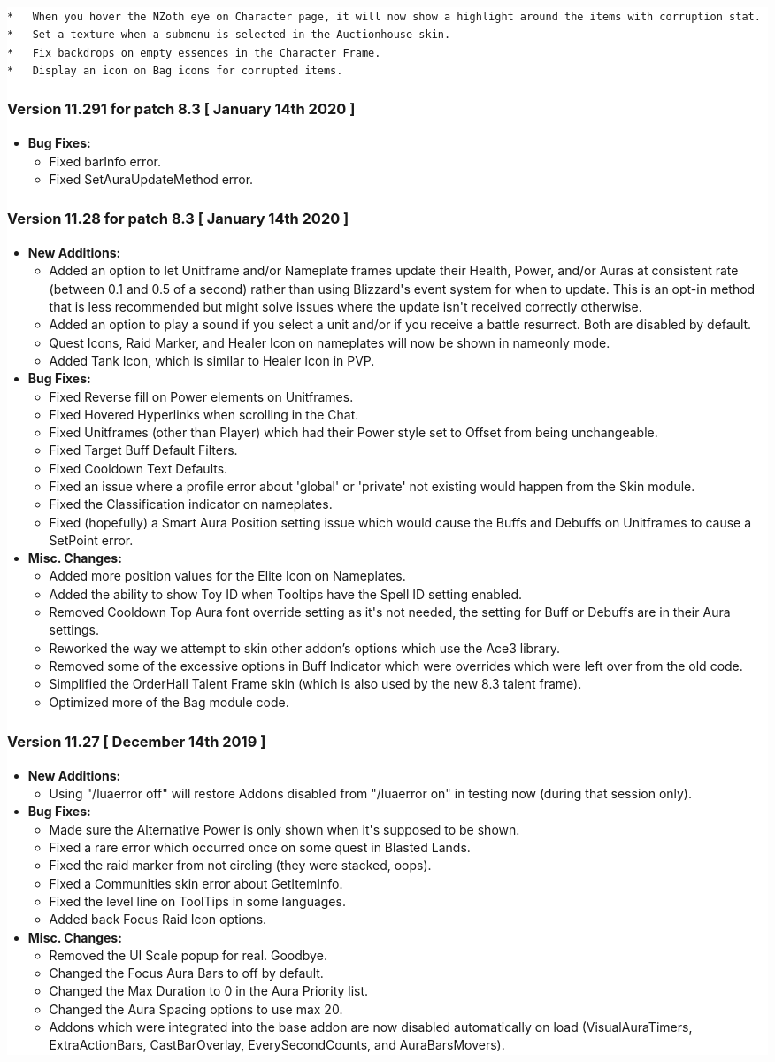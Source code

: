     *   When you hover the NZoth eye on Character page, it will now show a highlight around the items with corruption stat.
    *   Set a texture when a submenu is selected in the Auctionhouse skin.
    *   Fix backdrops on empty essences in the Character Frame.
    *   Display an icon on Bag icons for corrupted items.

### Version 11.291 for patch 8.3 [ January 14th 2020 ]
*   **Bug Fixes:**
    *   Fixed barInfo error.
    *   Fixed SetAuraUpdateMethod error.

### Version 11.28 for patch 8.3 [ January 14th 2020 ]
*   **New Additions:**
    *   Added an option to let Unitframe and/or Nameplate frames update their Health, Power, and/or Auras at consistent rate (between 0.1 and 0.5 of a second) rather than using Blizzard's event system for when to update. This is an opt-in method that is less recommended but might solve issues where the update isn't received correctly otherwise.
    *   Added an option to play a sound if you select a unit and/or if you receive a battle resurrect. Both are disabled by default.
    *   Quest Icons, Raid Marker, and Healer Icon on nameplates will now be shown in nameonly mode.
    *   Added Tank Icon, which is similar to Healer Icon in PVP.
*   **Bug Fixes:**
    *   Fixed Reverse fill on Power elements on Unitframes.
    *   Fixed Hovered Hyperlinks when scrolling in the Chat.
    *   Fixed Unitframes (other than Player) which had their Power style set to Offset from being unchangeable.
    *   Fixed Target Buff Default Filters.
    *   Fixed Cooldown Text Defaults.
    *   Fixed an issue where a profile error about 'global' or 'private' not existing would happen from the Skin module.
    *   Fixed the Classification indicator on nameplates.
    *   Fixed (hopefully) a Smart Aura Position setting issue which would cause the Buffs and Debuffs on Unitframes to cause a SetPoint error.
*   **Misc. Changes:**
    *   Added more position values for the Elite Icon on Nameplates.
    *   Added the ability to show Toy ID when Tooltips have the Spell ID setting enabled.
    *   Removed Cooldown Top Aura font override setting as it's not needed, the setting for Buff or Debuffs are in their Aura settings.
    *   Reworked the way we attempt to skin other addon’s options which use the Ace3 library.
    *   Removed some of the excessive options in Buff Indicator which were overrides which were left over from the old code.
    *   Simplified the OrderHall Talent Frame skin (which is also used by the new 8.3 talent frame).
    *   Optimized more of the Bag module code.

### Version 11.27 [ December 14th 2019 ]
*   **New Additions:**
    *   Using "/luaerror off" will restore Addons disabled from "/luaerror on" in testing now (during that session only).
*   **Bug Fixes:**
    *   Made sure the Alternative Power is only shown when it's supposed to be shown.
    *   Fixed a rare error which occurred once on some quest in Blasted Lands.
    *   Fixed the raid marker from not circling (they were stacked, oops).
    *   Fixed a Communities skin error about GetItemInfo.
    *   Fixed the level line on ToolTips in some languages.
    *   Added back Focus Raid Icon options.
*   **Misc. Changes:**
    *   Removed the UI Scale popup for real. Goodbye.
    *   Changed the Focus Aura Bars to off by default.
    *   Changed the Max Duration to 0 in the Aura Priority list.
    *   Changed the Aura Spacing options to use max 20.
    *   Addons which were integrated into the base addon are now disabled automatically on load (VisualAuraTimers, ExtraActionBars, CastBarOverlay, EverySecondCounts, and AuraBarsMovers).
